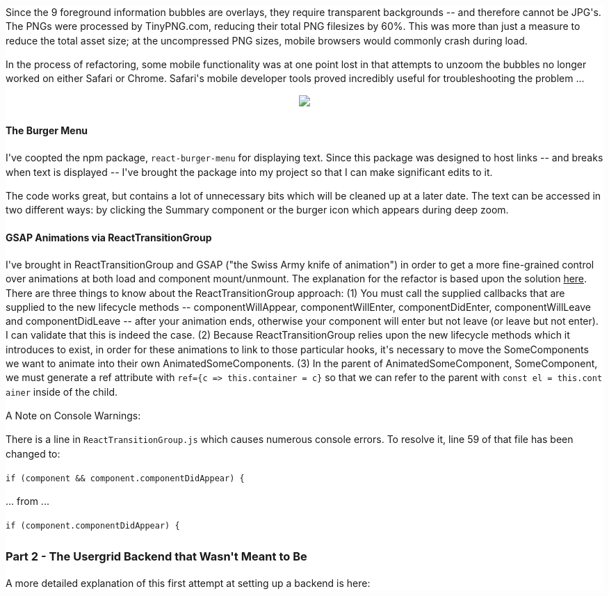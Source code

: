 Since the 9 foreground information bubbles are overlays, they require transparent backgrounds -- and therefore cannot be JPG's.  The PNGs were processed by TinyPNG.com, reducing their total PNG filesizes by 60%.  This was more than just a measure to reduce the total asset size; at the uncompressed PNG sizes, mobile browsers would commonly crash during load.

In the process of refactoring, some mobile functionality was at one point lost in that attempts to unzoom the bubbles no longer worked on either Safari or Chrome.  Safari's mobile developer tools proved incredibly useful for troubleshooting the problem ...

<p align="center">
    <img src="https://github.com/worldviewer/react-worldviewer-prototype/blob/master/doc/object-values-not-a-function.png" />
</p>

#### The Burger Menu

I've coopted the npm package, `react-burger-menu` for displaying text.  Since this package was designed to host links -- and breaks when text is displayed -- I've brought the package into my project so that I can make significant edits to it.

The code works great, but contains a lot of unnecessary bits which will be cleaned up at a later date.  The text can be accessed in two different ways: by clicking the Summary component or the burger icon which appears during deep zoom.

#### GSAP Animations via ReactTransitionGroup

I've brought in ReactTransitionGroup and GSAP ("the Swiss Army knife of animation") in order to get a more fine-grained control over animations at both load and component mount/unmount.  The explanation for the refactor is based upon the solution <a href="https://medium.com/@cheapsteak/animations-with-reacttransitiongroup-4972ad7da286#.8lzv3vt8z">here</a>.  There are three things to know about the ReactTransitionGroup approach:
    (1) You must call the supplied callbacks that are supplied to the new lifecycle methods -- componentWillAppear, componentWillEnter, componentDidEnter, componentWillLeave and componentDidLeave -- after your animation ends, otherwise your component will enter but not leave (or leave but not enter).  I can validate that this is indeed the case.
    (2) Because ReactTransitionGroup relies upon the new lifecycle methods which it introduces to exist, in order for these animations to link to those particular hooks, it's necessary to move the SomeComponents we want to animate into their own AnimatedSomeComponents.
    (3) In the parent of AnimatedSomeComponent, SomeComponent, we must generate a ref attribute with `ref={c => this.container = c}` so that we can refer to the parent with `const el = this.container` inside of the child.

A Note on Console Warnings:

There is a line in `ReactTransitionGroup.js` which causes numerous console errors.  To resolve it, line 59 of that file has been changed to:

    if (component && component.componentDidAppear) {

... from ...

    if (component.componentDidAppear) {

### Part 2 - The Usergrid Backend that Wasn't Meant to Be

A more detailed explanation of this first attempt at setting up a backend is here:
